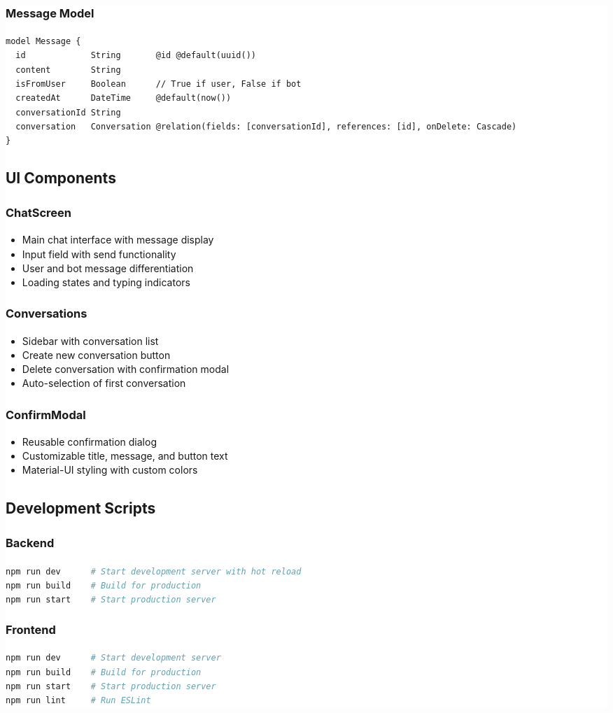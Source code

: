 ### Message Model
```prisma
model Message {
  id             String       @id @default(uuid())
  content        String
  isFromUser     Boolean      // True if user, False if bot
  createdAt      DateTime     @default(now())
  conversationId String
  conversation   Conversation @relation(fields: [conversationId], references: [id], onDelete: Cascade)
}
```

##  UI Components

### ChatScreen
- Main chat interface with message display
- Input field with send functionality
- User and bot message differentiation
- Loading states and typing indicators

### Conversations
- Sidebar with conversation list
- Create new conversation button
- Delete conversation with confirmation modal
- Auto-selection of first conversation

### ConfirmModal
- Reusable confirmation dialog
- Customizable title, message, and button text
- Material-UI styling with custom colors

## Development Scripts

### Backend
```bash
npm run dev      # Start development server with hot reload
npm run build    # Build for production
npm run start    # Start production server
```

### Frontend
```bash
npm run dev      # Start development server
npm run build    # Build for production
npm run start    # Start production server
npm run lint     # Run ESLint
```
